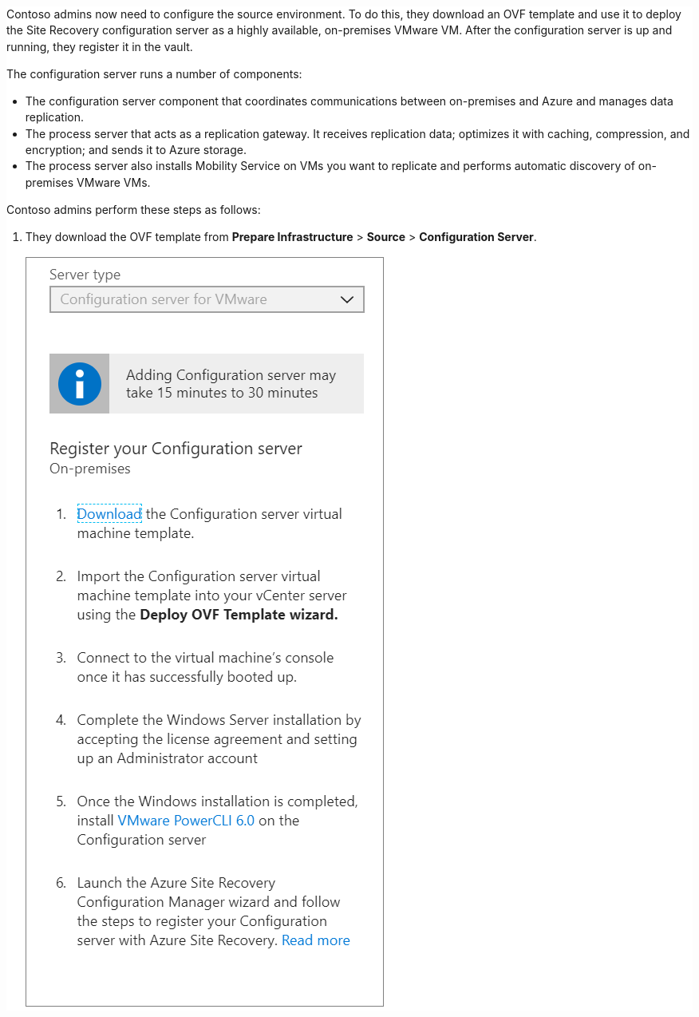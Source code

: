 Contoso admins now need to configure the source environment. To do this, they download an OVF template and use it to deploy the Site Recovery configuration server as a highly available, on-premises VMware VM. After the configuration server is up and running, they register it in the vault.

The configuration server runs a number of components:

- The configuration server component that coordinates communications between on-premises and Azure and manages data replication.
- The process server that acts as a replication gateway. It receives replication data; optimizes it with caching, compression, and encryption; and sends it to Azure storage.
- The process server also installs Mobility Service on VMs you want to replicate and performs automatic discovery of on-premises VMware VMs.

Contoso admins perform these steps as follows:

1. They download the OVF template from **Prepare Infrastructure** > **Source** > **Configuration Server**.
    
    ![Download OVF](./media/contoso-migration-rehost-linux-vm/add-cs.png)